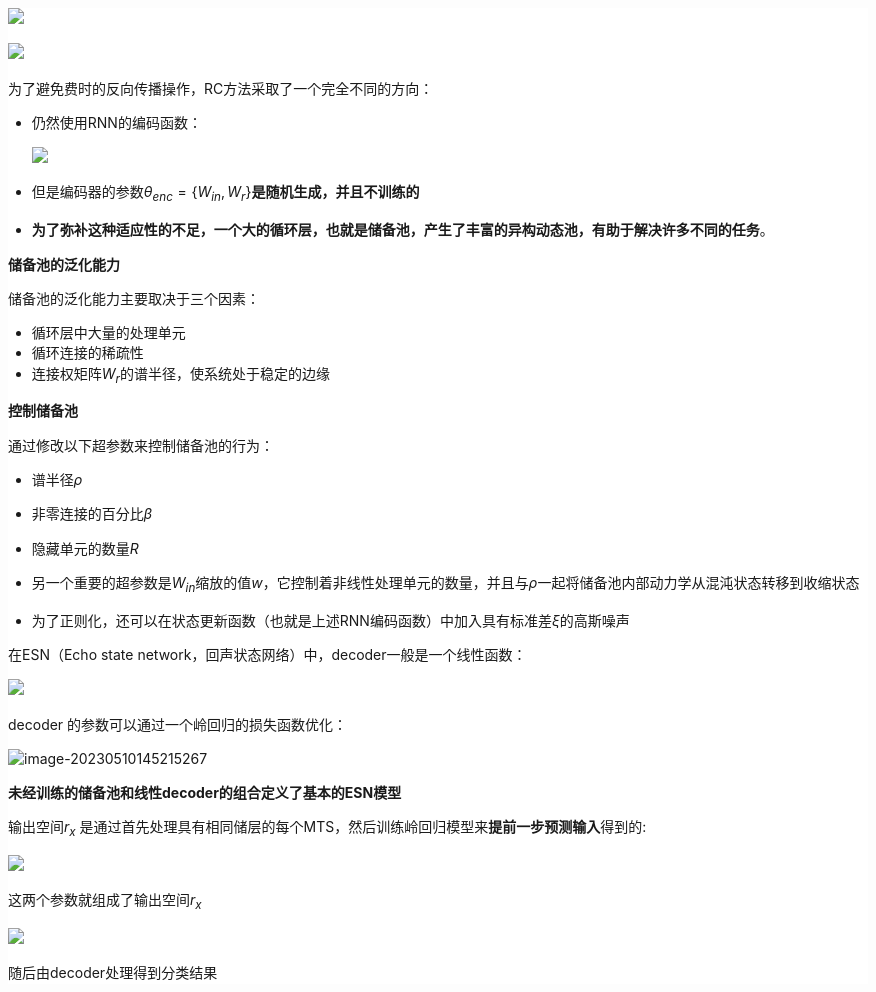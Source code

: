 ![](http://longls777.oss-cn-beijing.aliyuncs.com/img/image-20230510143757899.png)

![](http://longls777.oss-cn-beijing.aliyuncs.com/img/image-20230510143806267.png)

为了避免费时的反向传播操作，RC方法采取了一个完全不同的方向：

- 仍然使用RNN的编码函数：

  ![](http://longls777.oss-cn-beijing.aliyuncs.com/img/image-20230510143933335.png)

- 但是编码器的参数$\theta_{enc}= \{W_{in},W_{r}\}$**是随机生成，并且不训练的**
- **为了弥补这种适应性的不足，一个大的循环层，也就是储备池，产生了丰富的异构动态池，有助于解决许多不同的任务**。



**储备池的泛化能力**

储备池的泛化能力主要取决于三个因素：

- 循环层中大量的处理单元
- 循环连接的稀疏性
- 连接权矩阵$W_r$的谱半径，使系统处于稳定的边缘



**控制储备池**

通过修改以下超参数来控制储备池的行为：

- 谱半径$ρ$
- 非零连接的百分比$β$
- 隐藏单元的数量$R$
- 另一个重要的超参数是$W_{in}$缩放的值$w$，它控制着非线性处理单元的数量，并且与$ρ$一起将储备池内部动力学从混沌状态转移到收缩状态

- 为了正则化，还可以在状态更新函数（也就是上述RNN编码函数）中加入具有标准差$ξ$的高斯噪声



在ESN（Echo state network，回声状态网络）中，decoder一般是一个线性函数：

![](http://longls777.oss-cn-beijing.aliyuncs.com/img/image-20230510145133037.png)

decoder 的参数可以通过一个岭回归的损失函数优化：

![image-20230510145215267](http://longls777.oss-cn-beijing.aliyuncs.com/img/image-20230510145215267.png)

**未经训练的储备池和线性decoder的组合定义了基本的ESN模型**



输出空间$r_x$ 是通过首先处理具有相同储层的每个MTS，然后训练岭回归模型来**提前一步预测输入**得到的:

![](http://longls777.oss-cn-beijing.aliyuncs.com/img/image-20230510145732020.png)

这两个参数就组成了输出空间$r_x$

![](http://longls777.oss-cn-beijing.aliyuncs.com/img/image-20230510145741203.png)

随后由decoder处理得到分类结果

